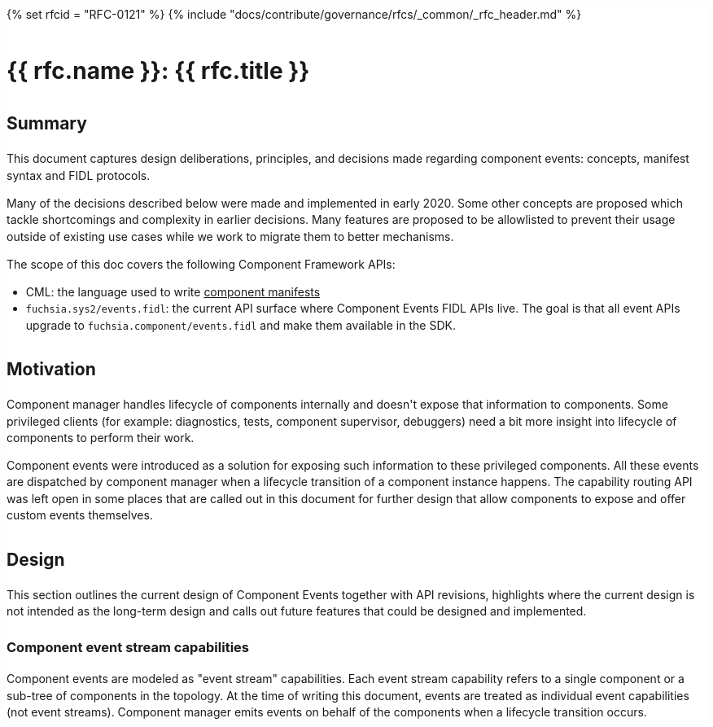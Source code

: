 
{% set rfcid = "RFC-0121" %}
{% include "docs/contribute/governance/rfcs/_common/_rfc_header.md" %}
# {{ rfc.name }}: {{ rfc.title }}






## Summary

This document captures design deliberations, principles, and decisions made
regarding component events: concepts, manifest syntax and FIDL protocols.

Many of the decisions described below were made and implemented in early 2020.
Some other concepts are proposed which tackle shortcomings and complexity in
earlier decisions. Many features are proposed to be allowlisted to prevent
their usage outside of existing use cases while we work to migrate them to
better mechanisms.

The scope of this doc covers the following Component Framework APIs:

* CML: the language used to write [component manifests][manifest-docs]
* `fuchsia.sys2/events.fidl`: the current API surface where Component Events
  FIDL APIs live. The goal is that all event APIs upgrade to
  `fuchsia.component/events.fidl` and make them available in the SDK.

## Motivation

Component manager handles lifecycle of components internally and doesn't expose
that information to components. Some privileged clients (for example:
diagnostics, tests, component supervisor, debuggers) need a bit more insight
into lifecycle of components to perform their work.

Component events were introduced as a solution for exposing such information to
these privileged components. All these events are dispatched by component
manager when a lifecycle transition of a component instance happens. The
capability routing API was left open in some places that are called out in
this document for further design that allow components to expose and offer
custom events themselves.

## Design

This section outlines the current design of Component Events together with API
revisions, highlights where the current design is not intended as the long-term
design and calls out future features that could be designed and implemented.

### Component event stream capabilities

Component events are modeled as "event stream" capabilities. Each event
stream capability refers to a single component or a sub-tree of components
in the topology. At the time of writing this document, events are treated as
individual event capabilities (not event streams). Component manager
emits events on behalf of the components when a lifecycle transition
occurs.


[component-lifecycle-doc]: /docs/concepts/components/v2/lifecycle.md
[doc-events]: /docs/concepts/components/v2/capabilities/event.md
[example-img]: resources/0121_component_events/routing_example.png
[manifest-docs]: /docs/concepts/components/v2/component_manifests.md
[sys2-events-fidl]: /sdk/fidl/fuchsia.component/events.fidl